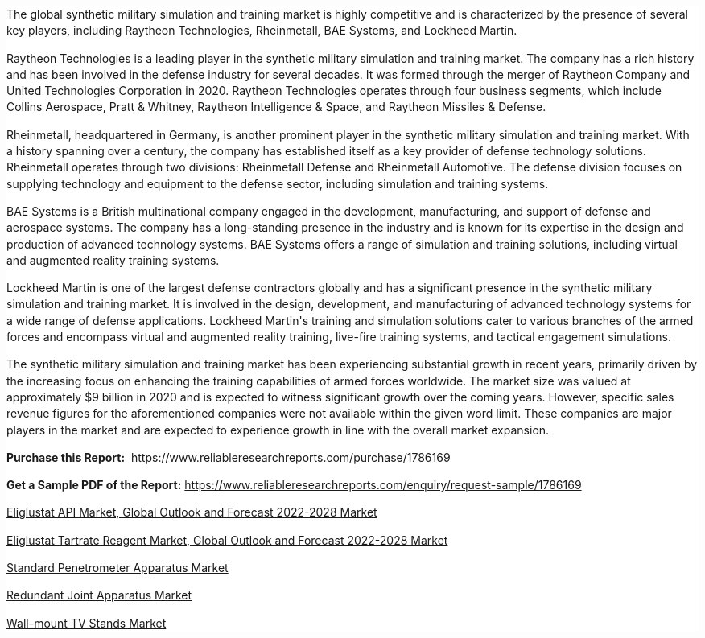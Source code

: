 <p><p>The global synthetic military simulation and training market is highly competitive and is characterized by the presence of several key players, including Raytheon Technologies, Rheinmetall, BAE Systems, and Lockheed Martin.</p><p>Raytheon Technologies is a leading player in the synthetic military simulation and training market. The company has a rich history and has been involved in the defense industry for several decades. It was formed through the merger of Raytheon Company and United Technologies Corporation in 2020. Raytheon Technologies operates through four business segments, which include Collins Aerospace, Pratt & Whitney, Raytheon Intelligence & Space, and Raytheon Missiles & Defense.</p><p>Rheinmetall, headquartered in Germany, is another prominent player in the synthetic military simulation and training market. With a history spanning over a century, the company has established itself as a key provider of defense technology solutions. Rheinmetall operates through two divisions: Rheinmetall Defense and Rheinmetall Automotive. The defense division focuses on supplying technology and equipment to the defense sector, including simulation and training systems.</p><p>BAE Systems is a British multinational company engaged in the development, manufacturing, and support of defense and aerospace systems. The company has a long-standing presence in the industry and is known for its expertise in the design and production of advanced technology systems. BAE Systems offers a range of simulation and training solutions, including virtual and augmented reality training systems.</p><p>Lockheed Martin is one of the largest defense contractors globally and has a significant presence in the synthetic military simulation and training market. It is involved in the design, development, and manufacturing of advanced technology systems for a wide range of defense applications. Lockheed Martin's training and simulation solutions cater to various branches of the armed forces and encompass virtual and augmented reality training, live-fire training systems, and tactical engagement simulations.</p><p>The synthetic military simulation and training market has been experiencing substantial growth in recent years, primarily driven by the increasing focus on enhancing the training capabilities of armed forces worldwide. The market size was valued at approximately $9 billion in 2020 and is expected to witness significant growth over the coming years. However, specific sales revenue figures for the aforementioned companies were not available within the given word limit. These companies are major players in the market and are expected to experience growth in line with the overall market expansion.</p></p>
<p><strong>Purchase this Report:</strong>&nbsp;&nbsp;<a href="https://www.reliableresearchreports.com/purchase/1786169">https://www.reliableresearchreports.com/purchase/1786169</a></p>
<p></p>
<p><strong>Get a Sample PDF of the Report:</strong>&nbsp;<a href="https://www.reliableresearchreports.com/enquiry/request-sample/1786169">https://www.reliableresearchreports.com/enquiry/request-sample/1786169</a></p>
<p><p><a href="https://medium.com/@lorimyers95/eliglustat-api-market-global-outlook-and-forecast-2022-2028-market-insight-market-trends-growth-e19978ee48c8">Eliglustat API Market, Global Outlook and Forecast 2022-2028 Market</a></p><p><a href="https://medium.com/@ruthmorales25/eliglustat-tartrate-reagent-market-global-outlook-and-forecast-2022-2028-market-trends-forecast-3c0250cffd09">Eliglustat Tartrate Reagent Market, Global Outlook and Forecast 2022-2028 Market</a></p><p><a href="https://github.com/rexevange/Market-Research-Report-List-1/blob/main/standard-penetrometer-apparatus-market.md">Standard Penetrometer Apparatus Market</a></p><p><a href="https://github.com/FassouRP/Market-Research-Report-List-1/blob/main/redundant-joint-apparatus-market.md">Redundant Joint Apparatus Market</a></p><p><a href="https://www.linkedin.com/pulse/wall-mount-tv-stands-market-insights-players-forecast/">Wall-mount TV Stands Market</a></p></p>